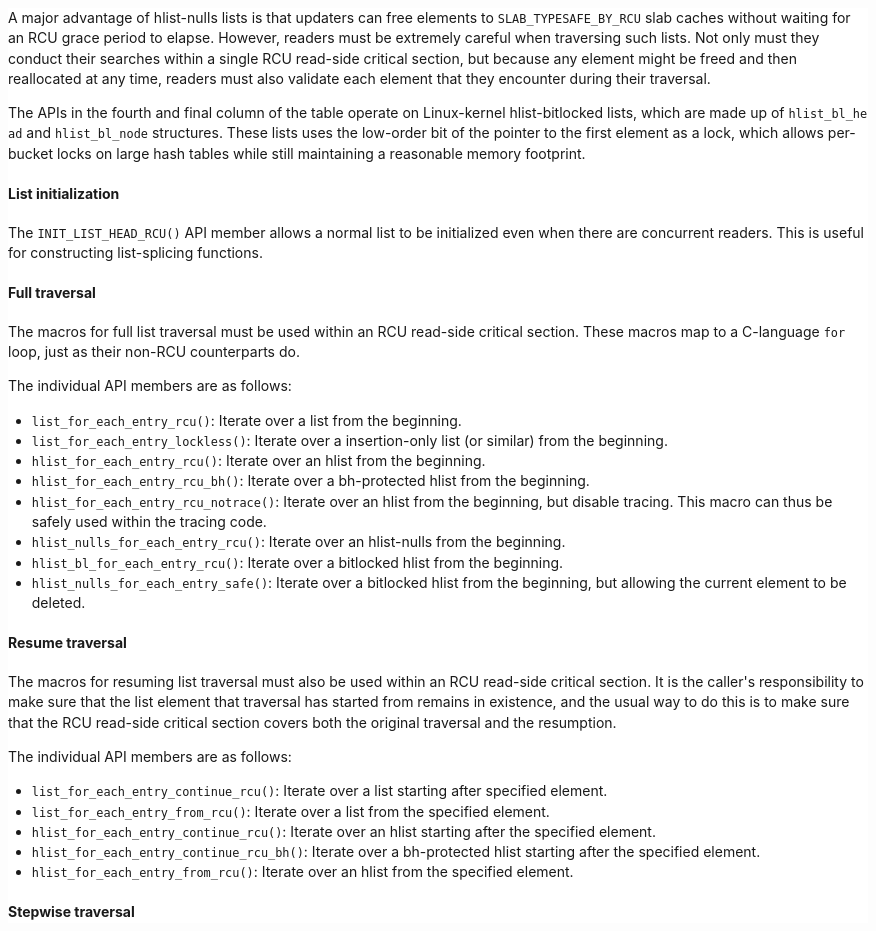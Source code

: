 A major advantage of hlist-nulls lists is that updaters can free elements to `SLAB_TYPESAFE_BY_RCU` slab caches without waiting for an RCU grace period to elapse. However, readers must be extremely careful when traversing such lists. Not only must they conduct their searches within a single RCU read-side critical section, but because any element might be freed and then reallocated at any time, readers must also validate each element that they encounter during their traversal. 

The APIs in the fourth and final column of the table operate on Linux-kernel hlist-bitlocked lists, which are made up of `hlist_bl_head` and `hlist_bl_node` structures. These lists uses the low-order bit of the pointer to the first element as a lock, which allows per-bucket locks on large hash tables while still maintaining a reasonable memory footprint. 

#### List initialization

The `INIT_LIST_HEAD_RCU()` API member allows a normal list to be initialized even when there are concurrent readers. This is useful for constructing list-splicing functions. 

#### Full traversal

The macros for full list traversal must be used within an RCU read-side critical section. These macros map to a C-language `for` loop, just as their non-RCU counterparts do. 

The individual API members are as follows: 

  * `list_for_each_entry_rcu()`: Iterate over a list from the beginning. 
  * `list_for_each_entry_lockless()`: Iterate over a insertion-only list (or similar) from the beginning. 
  * `hlist_for_each_entry_rcu()`: Iterate over an hlist from the beginning. 
  * `hlist_for_each_entry_rcu_bh()`: Iterate over a bh-protected hlist from the beginning. 
  * `hlist_for_each_entry_rcu_notrace()`: Iterate over an hlist from the beginning, but disable tracing. This macro can thus be safely used within the tracing code. 
  * `hlist_nulls_for_each_entry_rcu()`: Iterate over an hlist-nulls from the beginning. 
  * `hlist_bl_for_each_entry_rcu()`: Iterate over a bitlocked hlist from the beginning. 
  * `hlist_nulls_for_each_entry_safe()`: Iterate over a bitlocked hlist from the beginning, but allowing the current element to be deleted. 



#### Resume traversal

The macros for resuming list traversal must also be used within an RCU read-side critical section. It is the caller's responsibility to make sure that the list element that traversal has started from remains in existence, and the usual way to do this is to make sure that the RCU read-side critical section covers both the original traversal and the resumption. 

The individual API members are as follows: 

  * `list_for_each_entry_continue_rcu()`: Iterate over a list starting after specified element. 
  * `list_for_each_entry_from_rcu()`: Iterate over a list from the specified element. 
  * `hlist_for_each_entry_continue_rcu()`: Iterate over an hlist starting after the specified element. 
  * `hlist_for_each_entry_continue_rcu_bh()`: Iterate over a bh-protected hlist starting after the specified element. 
  * `hlist_for_each_entry_from_rcu()`: Iterate over an hlist from the specified element. 



#### Stepwise traversal
